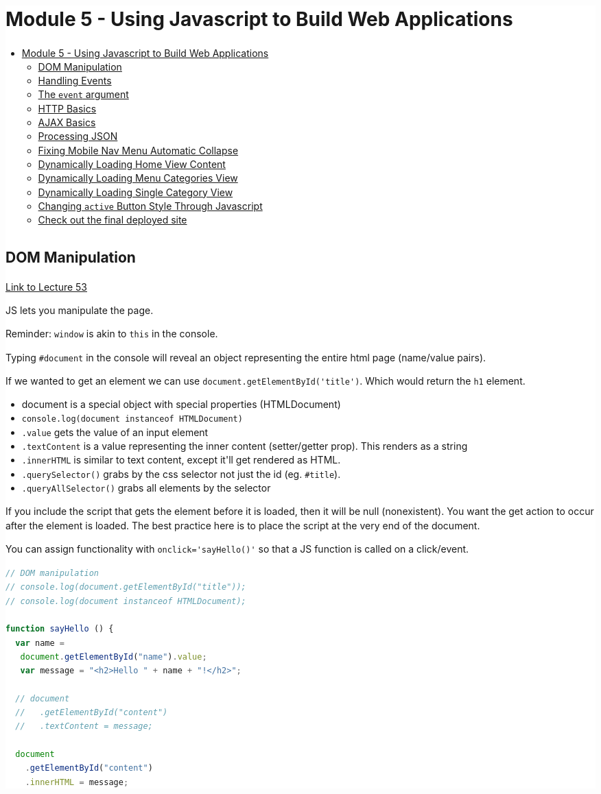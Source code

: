 # Module 5 - Using Javascript to Build Web Applications

- [Module 5 - Using Javascript to Build Web Applications](#module-5---using-javascript-to-build-web-applications)
  - [DOM Manipulation](#dom-manipulation)
  - [Handling Events](#handling-events)
  - [The `event` argument](#the-event-argument)
  - [HTTP Basics](#http-basics)
  - [AJAX Basics](#ajax-basics)
  - [Processing JSON](#processing-json)
  - [Fixing Mobile Nav Menu Automatic Collapse](#fixing-mobile-nav-menu-automatic-collapse)
  - [Dynamically Loading Home View Content](#dynamically-loading-home-view-content)
  - [Dynamically Loading Menu Categories View](#dynamically-loading-menu-categories-view)
  - [Dynamically Loading Single Category View](#dynamically-loading-single-category-view)
  - [Changing `active` Button Style Through Javascript](#changing-active-button-style-through-javascript)
  - [Check out the final deployed site](#check-out-the-final-deployed-site)

## DOM Manipulation

[Link to Lecture 53](../course_materials/fullstack-course4/examples/Lecture53/)

JS lets you manipulate the page.

Reminder: `window` is akin to `this` in the console.

Typing `#document` in the console will reveal an object representing the entire html page (name/value pairs).

If we wanted to get an element we can use `document.getElementById('title')`. Which would return the `h1` element.
- document is a special object with special properties (HTMLDocument)
- `console.log(document instanceof HTMLDocument)`
- `.value` gets the value of an input element
- `.textContent` is a value representing the inner content (setter/getter prop). This renders as a string
- `.innerHTML` is similar to text content, except it'll get rendered as HTML.
- `.querySelector()` grabs by the css selector not just the id (eg. `#title`). 
- `.queryAllSelector()` grabs all elements by the selector

If you include the script that gets the element before it is loaded, then it will be null (nonexistent). You want the get action to occur after the element is loaded. The best practice here is to place the script at the very end of the document.

You can assign functionality with `onclick='sayHello()'` so that a JS function is called on a click/event.



```js
// DOM manipulation
// console.log(document.getElementById("title"));
// console.log(document instanceof HTMLDocument);

function sayHello () {
  var name =
   document.getElementById("name").value;
   var message = "<h2>Hello " + name + "!</h2>";

  // document
  //   .getElementById("content")
  //   .textContent = message;

  document
    .getElementById("content")
    .innerHTML = message;
```